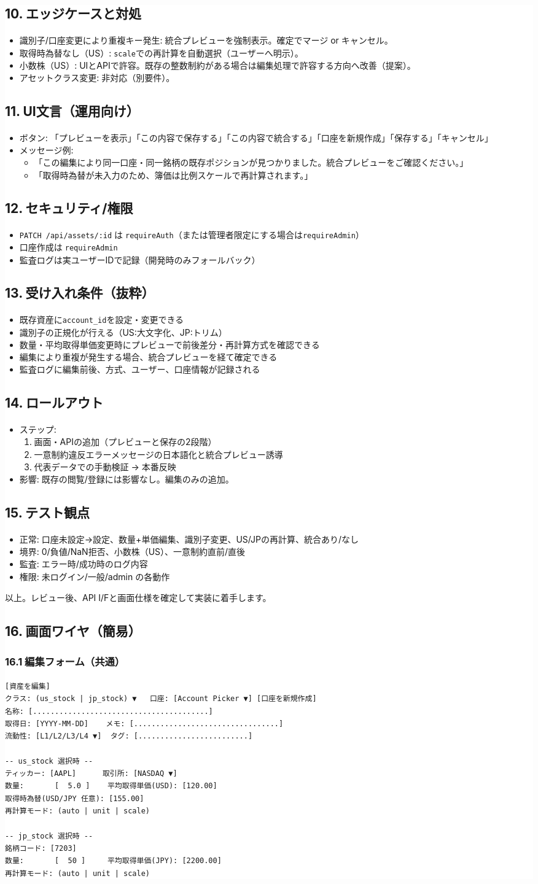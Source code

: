## 10. エッジケースと対処
- 識別子/口座変更により重複キー発生: 統合プレビューを強制表示。確定でマージ or キャンセル。
- 取得時為替なし（US）: `scale`での再計算を自動選択（ユーザーへ明示）。
- 小数株（US）: UIとAPIで許容。既存の整数制約がある場合は編集処理で許容する方向へ改善（提案）。
- アセットクラス変更: 非対応（別要件）。

## 11. UI文言（運用向け）
- ボタン: 「プレビューを表示」「この内容で保存する」「この内容で統合する」「口座を新規作成」「保存する」「キャンセル」
- メッセージ例:
  - 「この編集により同一口座・同一銘柄の既存ポジションが見つかりました。統合プレビューをご確認ください。」
  - 「取得時為替が未入力のため、簿価は比例スケールで再計算されます。」

## 12. セキュリティ/権限
- `PATCH /api/assets/:id` は `requireAuth`（または管理者限定にする場合は`requireAdmin`）
- 口座作成は `requireAdmin`
- 監査ログは実ユーザーIDで記録（開発時のみフォールバック）

## 13. 受け入れ条件（抜粋）
- 既存資産に`account_id`を設定・変更できる
- 識別子の正規化が行える（US:大文字化、JP:トリム）
- 数量・平均取得単価変更時にプレビューで前後差分・再計算方式を確認できる
- 編集により重複が発生する場合、統合プレビューを経て確定できる
- 監査ログに編集前後、方式、ユーザー、口座情報が記録される

## 14. ロールアウト
- ステップ:
  1) 画面・APIの追加（プレビューと保存の2段階）
  2) 一意制約違反エラーメッセージの日本語化と統合プレビュー誘導
  3) 代表データでの手動検証 → 本番反映
- 影響: 既存の閲覧/登録には影響なし。編集のみの追加。

## 15. テスト観点
- 正常: 口座未設定→設定、数量+単価編集、識別子変更、US/JPの再計算、統合あり/なし
- 境界: 0/負値/NaN拒否、小数株（US）、一意制約直前/直後
- 監査: エラー時/成功時のログ内容
- 権限: 未ログイン/一般/admin の各動作

以上。レビュー後、API I/Fと画面仕様を確定して実装に着手します。

## 16. 画面ワイヤ（簡易）

### 16.1 編集フォーム（共通）
```
[資産を編集]
クラス: (us_stock | jp_stock) ▼   口座: [Account Picker ▼] [口座を新規作成]
名称: [........................................]
取得日: [YYYY-MM-DD]    メモ: [.................................]
流動性: [L1/L2/L3/L4 ▼]  タグ: [.........................]

-- us_stock 選択時 --
ティッカー: [AAPL]      取引所: [NASDAQ ▼]
数量:       [  5.0 ]    平均取得単価(USD): [120.00]
取得時為替(USD/JPY 任意): [155.00]
再計算モード: (auto | unit | scale)

-- jp_stock 選択時 --
銘柄コード: [7203]
数量:       [  50 ]     平均取得単価(JPY): [2200.00]
再計算モード: (auto | unit | scale)
```